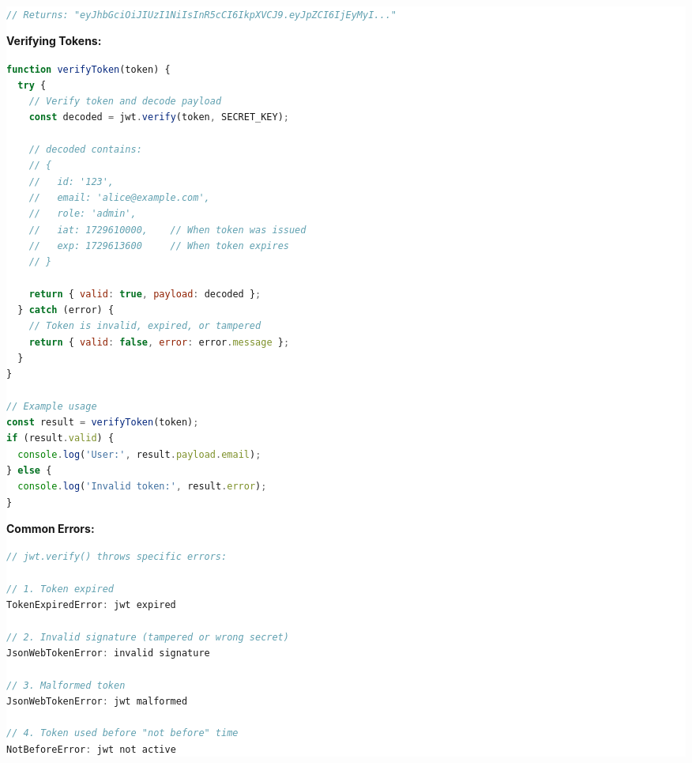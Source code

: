 ```javascript
// Returns: "eyJhbGciOiJIUzI1NiIsInR5cCI6IkpXVCJ9.eyJpZCI6IjEyMyI..."
```

**Verifying Tokens:**

```javascript
function verifyToken(token) {
  try {
    // Verify token and decode payload
    const decoded = jwt.verify(token, SECRET_KEY);
    
    // decoded contains:
    // {
    //   id: '123',
    //   email: 'alice@example.com',
    //   role: 'admin',
    //   iat: 1729610000,    // When token was issued
    //   exp: 1729613600     // When token expires
    // }
    
    return { valid: true, payload: decoded };
  } catch (error) {
    // Token is invalid, expired, or tampered
    return { valid: false, error: error.message };
  }
}

// Example usage
const result = verifyToken(token);
if (result.valid) {
  console.log('User:', result.payload.email);
} else {
  console.log('Invalid token:', result.error);
}
```

**Common Errors:**

```javascript
// jwt.verify() throws specific errors:

// 1. Token expired
TokenExpiredError: jwt expired

// 2. Invalid signature (tampered or wrong secret)
JsonWebTokenError: invalid signature

// 3. Malformed token
JsonWebTokenError: jwt malformed

// 4. Token used before "not before" time
NotBeforeError: jwt not active
```
